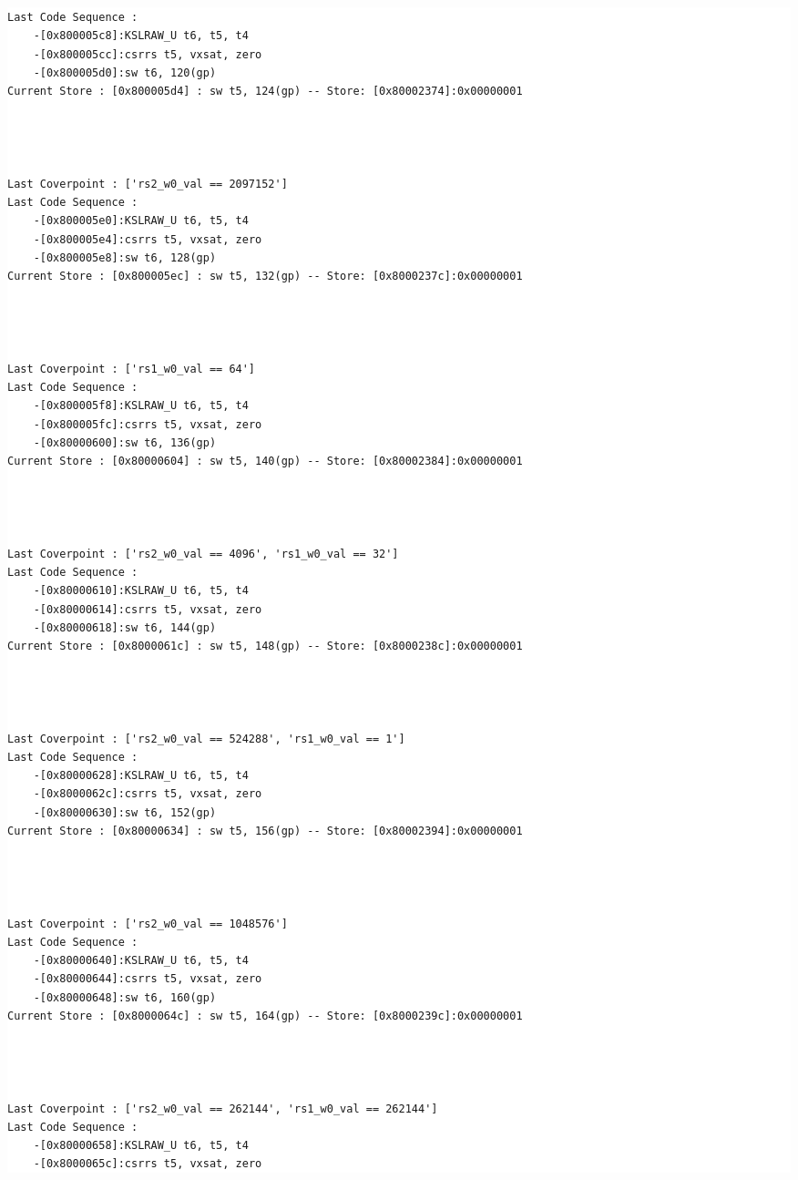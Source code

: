 ```
Last Code Sequence : 
	-[0x800005c8]:KSLRAW_U t6, t5, t4
	-[0x800005cc]:csrrs t5, vxsat, zero
	-[0x800005d0]:sw t6, 120(gp)
Current Store : [0x800005d4] : sw t5, 124(gp) -- Store: [0x80002374]:0x00000001




Last Coverpoint : ['rs2_w0_val == 2097152']
Last Code Sequence : 
	-[0x800005e0]:KSLRAW_U t6, t5, t4
	-[0x800005e4]:csrrs t5, vxsat, zero
	-[0x800005e8]:sw t6, 128(gp)
Current Store : [0x800005ec] : sw t5, 132(gp) -- Store: [0x8000237c]:0x00000001




Last Coverpoint : ['rs1_w0_val == 64']
Last Code Sequence : 
	-[0x800005f8]:KSLRAW_U t6, t5, t4
	-[0x800005fc]:csrrs t5, vxsat, zero
	-[0x80000600]:sw t6, 136(gp)
Current Store : [0x80000604] : sw t5, 140(gp) -- Store: [0x80002384]:0x00000001




Last Coverpoint : ['rs2_w0_val == 4096', 'rs1_w0_val == 32']
Last Code Sequence : 
	-[0x80000610]:KSLRAW_U t6, t5, t4
	-[0x80000614]:csrrs t5, vxsat, zero
	-[0x80000618]:sw t6, 144(gp)
Current Store : [0x8000061c] : sw t5, 148(gp) -- Store: [0x8000238c]:0x00000001




Last Coverpoint : ['rs2_w0_val == 524288', 'rs1_w0_val == 1']
Last Code Sequence : 
	-[0x80000628]:KSLRAW_U t6, t5, t4
	-[0x8000062c]:csrrs t5, vxsat, zero
	-[0x80000630]:sw t6, 152(gp)
Current Store : [0x80000634] : sw t5, 156(gp) -- Store: [0x80002394]:0x00000001




Last Coverpoint : ['rs2_w0_val == 1048576']
Last Code Sequence : 
	-[0x80000640]:KSLRAW_U t6, t5, t4
	-[0x80000644]:csrrs t5, vxsat, zero
	-[0x80000648]:sw t6, 160(gp)
Current Store : [0x8000064c] : sw t5, 164(gp) -- Store: [0x8000239c]:0x00000001




Last Coverpoint : ['rs2_w0_val == 262144', 'rs1_w0_val == 262144']
Last Code Sequence : 
	-[0x80000658]:KSLRAW_U t6, t5, t4
	-[0x8000065c]:csrrs t5, vxsat, zero
```